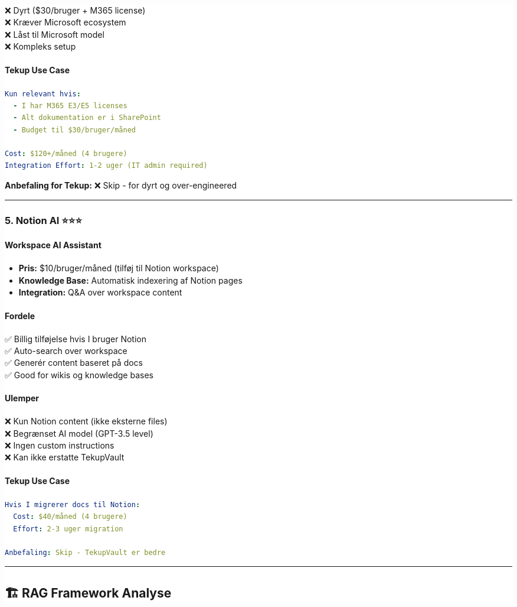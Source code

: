 ❌ Dyrt ($30/bruger + M365 license)  
❌ Kræver Microsoft ecosystem  
❌ Låst til Microsoft model  
❌ Kompleks setup

#### Tekup Use Case

```yaml
Kun relevant hvis:
  - I har M365 E3/E5 licenses
  - Alt dokumentation er i SharePoint
  - Budget til $30/bruger/måned

Cost: $120+/måned (4 brugere)
Integration Effort: 1-2 uger (IT admin required)
```

**Anbefaling for Tekup:** ❌ Skip - for dyrt og over-engineered

---

### 5. **Notion AI** ⭐⭐⭐

#### Workspace AI Assistant

- **Pris:** $10/bruger/måned (tilføj til Notion workspace)
- **Knowledge Base:** Automatisk indexering af Notion pages
- **Integration:** Q&A over workspace content

#### Fordele

✅ Billig tilføjelse hvis I bruger Notion  
✅ Auto-search over workspace  
✅ Generér content baseret på docs  
✅ Good for wikis og knowledge bases

#### Ulemper

❌ Kun Notion content (ikke eksterne files)  
❌ Begrænset AI model (GPT-3.5 level)  
❌ Ingen custom instructions  
❌ Kan ikke erstatte TekupVault

#### Tekup Use Case

```yaml
Hvis I migrerer docs til Notion:
  Cost: $40/måned (4 brugere)
  Effort: 2-3 uger migration

Anbefaling: Skip - TekupVault er bedre
```

---

## 🏗️ RAG Framework Analyse
